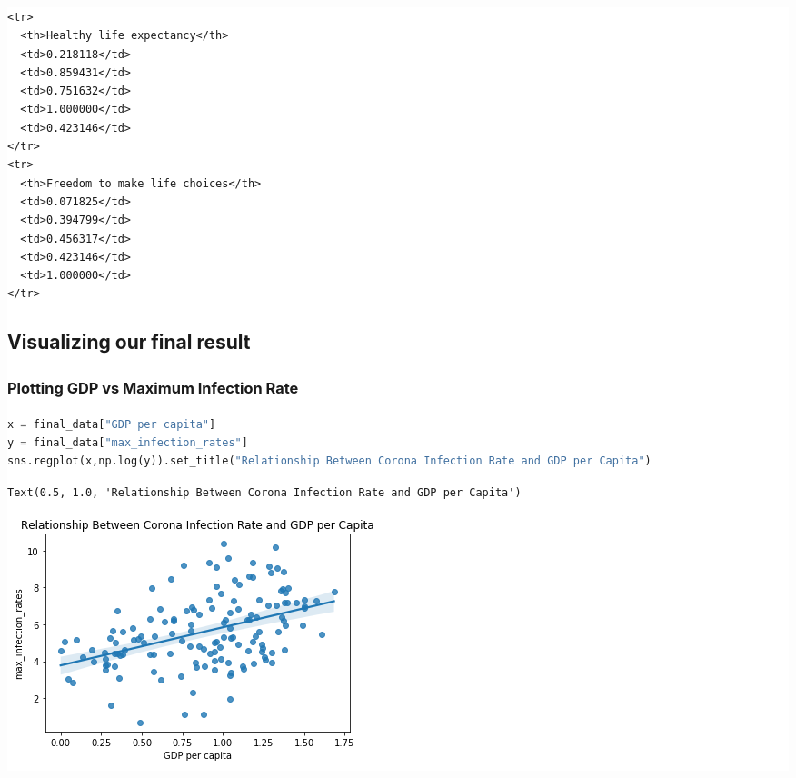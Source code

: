     <tr>
      <th>Healthy life expectancy</th>
      <td>0.218118</td>
      <td>0.859431</td>
      <td>0.751632</td>
      <td>1.000000</td>
      <td>0.423146</td>
    </tr>
    <tr>
      <th>Freedom to make life choices</th>
      <td>0.071825</td>
      <td>0.394799</td>
      <td>0.456317</td>
      <td>0.423146</td>
      <td>1.000000</td>
    </tr>
  </tbody>
</table>
</div>



## Visualizing our final result
### Plotting GDP vs Maximum Infection Rate


```python
x = final_data["GDP per capita"]
y = final_data["max_infection_rates"]
sns.regplot(x,np.log(y)).set_title("Relationship Between Corona Infection Rate and GDP per Capita")
```




    Text(0.5, 1.0, 'Relationship Between Corona Infection Rate and GDP per Capita')




![png](output_33_1.png)
